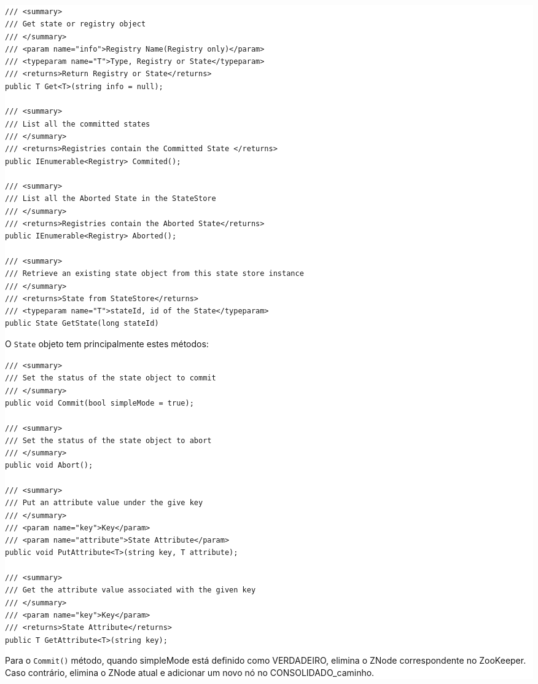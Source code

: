     /// <summary>
    /// Get state or registry object
    /// </summary>
    /// <param name="info">Registry Name(Registry only)</param>
    /// <typeparam name="T">Type, Registry or State</typeparam>
    /// <returns>Return Registry or State</returns>
    public T Get<T>(string info = null);

    /// <summary>
    /// List all the committed states
    /// </summary>
    /// <returns>Registries contain the Committed State </returns> 
    public IEnumerable<Registry> Commited();

    /// <summary>
    /// List all the Aborted State in the StateStore
    /// </summary>
    /// <returns>Registries contain the Aborted State</returns>
    public IEnumerable<Registry> Aborted();

    /// <summary>
    /// Retrieve an existing state object from this state store instance 
    /// </summary>
    /// <returns>State from StateStore</returns>
    /// <typeparam name="T">stateId, id of the State</typeparam>
    public State GetState(long stateId)

O `State` objeto tem principalmente estes métodos:

    /// <summary>
    /// Set the status of the state object to commit 
    /// </summary>
    public void Commit(bool simpleMode = true); 

    /// <summary>
    /// Set the status of the state object to abort 
    /// </summary>
    public void Abort();

    /// <summary>
    /// Put an attribute value under the give key 
    /// </summary>
    /// <param name="key">Key</param> 
    /// <param name="attribute">State Attribute</param> 
    public void PutAttribute<T>(string key, T attribute); 

    /// <summary>
    /// Get the attribute value associated with the given key 
    /// </summary>
    /// <param name="key">Key</param> 
    /// <returns>State Attribute</returns>               
    public T GetAttribute<T>(string key);                    

Para o `Commit()` método, quando simpleMode está definido como VERDADEIRO, elimina o ZNode correspondente no ZooKeeper. Caso contrário, elimina o ZNode atual e adicionar um novo nó no CONSOLIDADO\_caminho.
